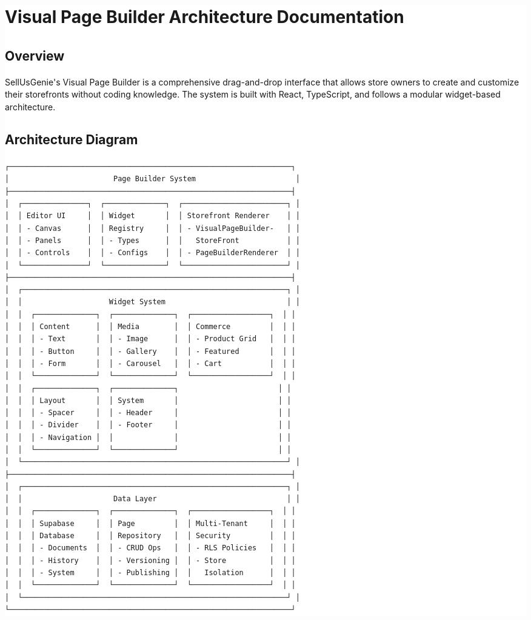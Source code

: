 # Visual Page Builder Architecture Documentation

## Overview

SellUsGenie's Visual Page Builder is a comprehensive drag-and-drop interface that allows store owners to create and customize their storefronts without coding knowledge. The system is built with React, TypeScript, and follows a modular widget-based architecture.

## Architecture Diagram

```
┌─────────────────────────────────────────────────────────────────┐
│                        Page Builder System                       │
├─────────────────────────────────────────────────────────────────┤
│  ┌───────────────┐  ┌──────────────┐  ┌────────────────────────┐ │
│  │ Editor UI     │  │ Widget       │  │ Storefront Renderer    │ │
│  │ - Canvas      │  │ Registry     │  │ - VisualPageBuilder-   │ │
│  │ - Panels      │  │ - Types      │  │   StoreFront           │ │
│  │ - Controls    │  │ - Configs    │  │ - PageBuilderRenderer  │ │
│  └───────────────┘  └──────────────┘  └────────────────────────┘ │
├─────────────────────────────────────────────────────────────────┤
│  ┌─────────────────────────────────────────────────────────────┐ │
│  │                    Widget System                            │ │
│  │  ┌──────────────┐  ┌──────────────┐  ┌──────────────────┐  │ │
│  │  │ Content      │  │ Media        │  │ Commerce         │  │ │
│  │  │ - Text       │  │ - Image      │  │ - Product Grid   │  │ │
│  │  │ - Button     │  │ - Gallery    │  │ - Featured       │  │ │
│  │  │ - Form       │  │ - Carousel   │  │ - Cart           │  │ │
│  │  └──────────────┘  └──────────────┘  └──────────────────┘  │ │
│  │  ┌──────────────┐  ┌──────────────┐                       │ │
│  │  │ Layout       │  │ System       │                       │ │
│  │  │ - Spacer     │  │ - Header     │                       │ │
│  │  │ - Divider    │  │ - Footer     │                       │ │
│  │  │ - Navigation │  │              │                       │ │
│  │  └──────────────┘  └──────────────┘                       │ │
│  └─────────────────────────────────────────────────────────────┘ │
├─────────────────────────────────────────────────────────────────┤
│  ┌─────────────────────────────────────────────────────────────┐ │
│  │                     Data Layer                              │ │
│  │  ┌──────────────┐  ┌──────────────┐  ┌──────────────────┐  │ │
│  │  │ Supabase     │  │ Page         │  │ Multi-Tenant     │  │ │
│  │  │ Database     │  │ Repository   │  │ Security         │  │ │
│  │  │ - Documents  │  │ - CRUD Ops   │  │ - RLS Policies   │  │ │
│  │  │ - History    │  │ - Versioning │  │ - Store          │  │ │
│  │  │ - System     │  │ - Publishing │  │   Isolation      │  │ │
│  │  └──────────────┘  └──────────────┘  └──────────────────┘  │ │
│  └─────────────────────────────────────────────────────────────┘ │
└─────────────────────────────────────────────────────────────────┘
```
